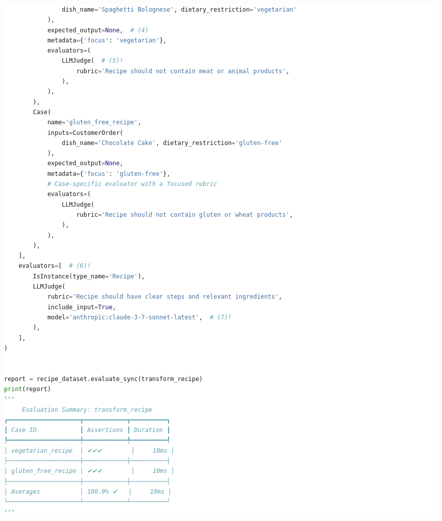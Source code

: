 ```python {title="judge_recipes.py" test="skip"}
                dish_name='Spaghetti Bolognese', dietary_restriction='vegetarian'
            ),
            expected_output=None,  # (4)
            metadata={'focus': 'vegetarian'},
            evaluators=(
                LLMJudge(  # (5)!
                    rubric='Recipe should not contain meat or animal products',
                ),
            ),
        ),
        Case(
            name='gluten_free_recipe',
            inputs=CustomerOrder(
                dish_name='Chocolate Cake', dietary_restriction='gluten-free'
            ),
            expected_output=None,
            metadata={'focus': 'gluten-free'},
            # Case-specific evaluator with a focused rubric
            evaluators=(
                LLMJudge(
                    rubric='Recipe should not contain gluten or wheat products',
                ),
            ),
        ),
    ],
    evaluators=[  # (6)!
        IsInstance(type_name='Recipe'),
        LLMJudge(
            rubric='Recipe should have clear steps and relevant ingredients',
            include_input=True,
            model='anthropic:claude-3-7-sonnet-latest',  # (7)!
        ),
    ],
)


report = recipe_dataset.evaluate_sync(transform_recipe)
print(report)
"""
     Evaluation Summary: transform_recipe
┏━━━━━━━━━━━━━━━━━━━━┳━━━━━━━━━━━━┳━━━━━━━━━━┓
┃ Case ID            ┃ Assertions ┃ Duration ┃
┡━━━━━━━━━━━━━━━━━━━━╇━━━━━━━━━━━━╇━━━━━━━━━━┩
│ vegetarian_recipe  │ ✔✔✔        │     10ms │
├────────────────────┼────────────┼──────────┤
│ gluten_free_recipe │ ✔✔✔        │     10ms │
├────────────────────┼────────────┼──────────┤
│ Averages           │ 100.0% ✔   │     10ms │
└────────────────────┴────────────┴──────────┘
"""
```
